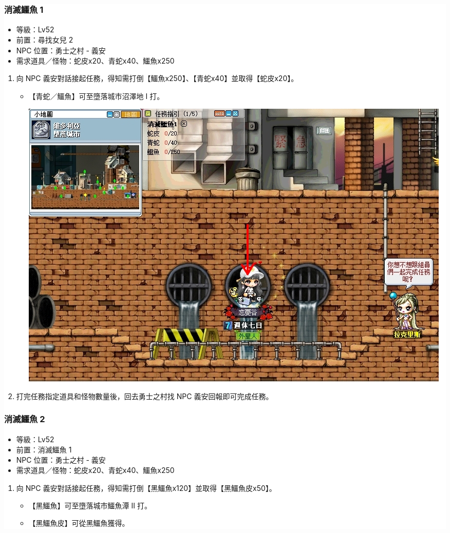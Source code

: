 ### 消滅鱷魚 1

- 等級：Lv52
- 前置：尋找女兒 2
- NPC 位置：勇士之村 - 義安
- 需求道具／怪物：蛇皮x20、青蛇x40、鱷魚x250

1. 向 NPC 義安對話接起任務，得知需打倒【鱷魚x250】、【青蛇x40】並取得【蛇皮x20】。

    - 【青蛇／鱷魚】可至墮落城市沼澤地 I 打。

        ![1-5](1-5.png)

2. 打完任務指定道具和怪物數量後，回去勇士之村找 NPC 義安回報即可完成任務。

### 消滅鱷魚 2

- 等級：Lv52
- 前置：消滅鱷魚 1
- NPC 位置：勇士之村 - 義安
- 需求道具／怪物：蛇皮x20、青蛇x40、鱷魚x250

1. 向 NPC 義安對話接起任務，得知需打倒【黑鱷魚x120】並取得【黑鱷魚皮x50】。

    - 【黑鱷魚】可至墮落城市鱷魚潭 II 打。

    - 【黑鱷魚皮】可從黑鱷魚獲得。
